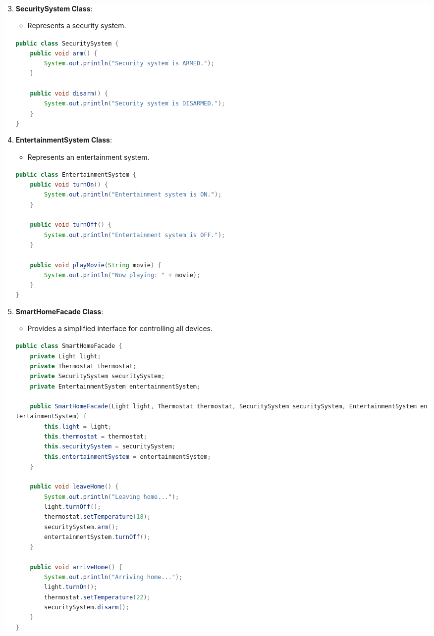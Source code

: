 3. **SecuritySystem Class**:
    - Represents a security system.
   ```java
   public class SecuritySystem {
       public void arm() {
           System.out.println("Security system is ARMED.");
       }

       public void disarm() {
           System.out.println("Security system is DISARMED.");
       }
   }
   ```

4. **EntertainmentSystem Class**:
    - Represents an entertainment system.
   ```java
   public class EntertainmentSystem {
       public void turnOn() {
           System.out.println("Entertainment system is ON.");
       }

       public void turnOff() {
           System.out.println("Entertainment system is OFF.");
       }

       public void playMovie(String movie) {
           System.out.println("Now playing: " + movie);
       }
   }
   ```

5. **SmartHomeFacade Class**:
    - Provides a simplified interface for controlling all devices.
   ```java
   public class SmartHomeFacade {
       private Light light;
       private Thermostat thermostat;
       private SecuritySystem securitySystem;
       private EntertainmentSystem entertainmentSystem;

       public SmartHomeFacade(Light light, Thermostat thermostat, SecuritySystem securitySystem, EntertainmentSystem entertainmentSystem) {
           this.light = light;
           this.thermostat = thermostat;
           this.securitySystem = securitySystem;
           this.entertainmentSystem = entertainmentSystem;
       }

       public void leaveHome() {
           System.out.println("Leaving home...");
           light.turnOff();
           thermostat.setTemperature(18);
           securitySystem.arm();
           entertainmentSystem.turnOff();
       }

       public void arriveHome() {
           System.out.println("Arriving home...");
           light.turnOn();
           thermostat.setTemperature(22);
           securitySystem.disarm();
       }
   }
   ```
